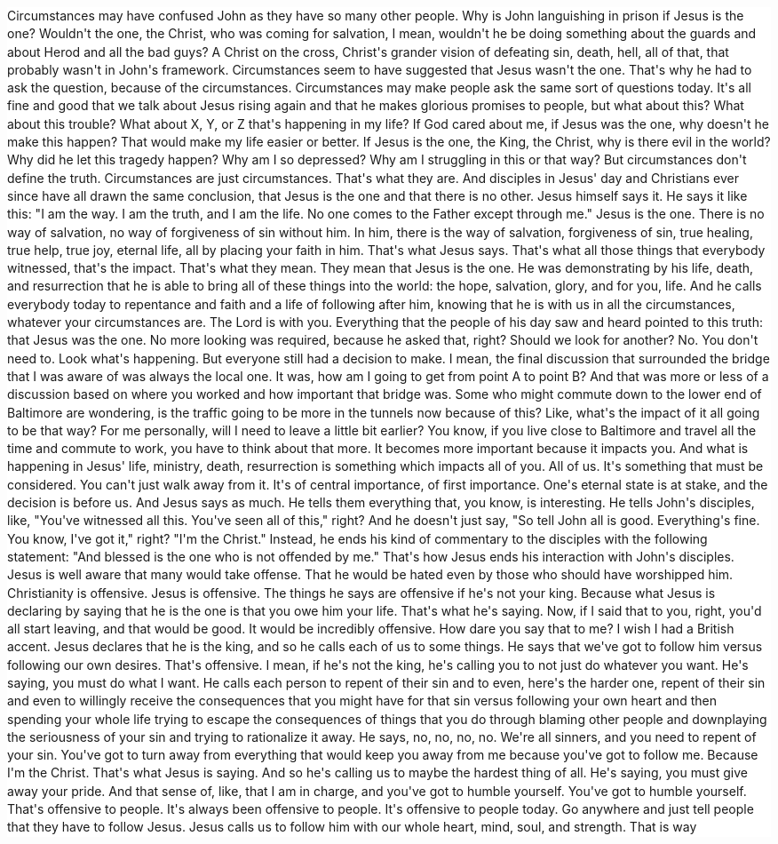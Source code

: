 Circumstances may have confused John as they have so many other people. Why is John languishing in prison if Jesus is the one? Wouldn't the one, the Christ, who was coming for salvation, I mean, wouldn't he be doing something about the guards and about Herod and all the bad guys? A Christ on the cross, Christ's grander vision of defeating sin, death, hell, all of that, that probably wasn't in John's framework. Circumstances seem to have suggested that Jesus wasn't the one. That's why he had to ask the question, because of the circumstances. Circumstances may make people ask the same sort of questions today. It's all fine and good that we talk about Jesus rising again and that he makes glorious promises to people, but what about this? What about this trouble? What about X, Y, or Z that's happening in my life? If God cared about me, if Jesus was the one, why doesn't he make this happen? That would make my life easier or better. If Jesus is the one, the King, the Christ, why is there evil in the world? Why did he let this tragedy happen? Why am I so depressed? Why am I struggling in this or that way? But circumstances don't define the truth. Circumstances are just circumstances. That's what they are. And disciples in Jesus' day and Christians ever since have all drawn the same conclusion, that Jesus is the one and that there is no other. Jesus himself says it. He says it like this: "I am the way. I am the truth, and I am the life. No one comes to the Father except through me." Jesus is the one. There is no way of salvation, no way of forgiveness of sin without him. In him, there is the way of salvation, forgiveness of sin, true healing, true help, true joy, eternal life, all by placing your faith in him. That's what Jesus says. That's what all those things that everybody witnessed, that's the impact. That's what they mean. They mean that Jesus is the one. He was demonstrating by his life, death, and resurrection that he is able to bring all of these things into the world: the hope, salvation, glory, and for you, life. And he calls everybody today to repentance and faith and a life of following after him, knowing that he is with us in all the circumstances, whatever your circumstances are. The Lord is with you. Everything that the people of his day saw and heard pointed to this truth: that Jesus was the one. No more looking was required, because he asked that, right? Should we look for another? No. You don't need to. Look what's happening. But everyone still had a decision to make. I mean, the final discussion that surrounded the bridge that I was aware of was always the local one. It was, how am I going to get from point A to point B? And that was more or less of a discussion based on where you worked and how important that bridge was. Some who might commute down to the lower end of Baltimore are wondering, is the traffic going to be more in the tunnels now because of this? Like, what's the impact of it all going to be that way? For me personally, will I need to leave a little bit earlier? You know, if you live close to Baltimore and travel all the time and commute to work, you have to think about that more. It becomes more important because it impacts you. And what is happening in Jesus' life, ministry, death, resurrection is something which impacts all of you. All of us. It's something that must be considered. You can't just walk away from it. It's of central importance, of first importance. One's eternal state is at stake, and the decision is before us. And Jesus says as much. He tells them everything that, you know, is interesting. He tells John's disciples, like, "You've witnessed all this. You've seen all of this," right? And he doesn't just say, "So tell John all is good. Everything's fine. You know, I've got it," right? "I'm the Christ." Instead, he ends his kind of commentary to the disciples with the following statement: "And blessed is the one who is not offended by me." That's how Jesus ends his interaction with John's disciples. Jesus is well aware that many would take offense. That he would be hated even by those who should have worshipped him. Christianity is offensive. Jesus is offensive. The things he says are offensive if he's not your king. Because what Jesus is declaring by saying that he is the one is that you owe him your life. That's what he's saying. Now, if I said that to you, right, you'd all start leaving, and that would be good. It would be incredibly offensive. How dare you say that to me? I wish I had a British accent. Jesus declares that he is the king, and so he calls each of us to some things. He says that we've got to follow him versus following our own desires. That's offensive. I mean, if he's not the king, he's calling you to not just do whatever you want. He's saying, you must do what I want. He calls each person to repent of their sin and to even, here's the harder one, repent of their sin and even to willingly receive the consequences that you might have for that sin versus following your own heart and then spending your whole life trying to escape the consequences of things that you do through blaming other people and downplaying the seriousness of your sin and trying to rationalize it away. He says, no, no, no, no. We're all sinners, and you need to repent of your sin. You've got to turn away from everything that would keep you away from me because you've got to follow me. Because I'm the Christ. That's what Jesus is saying. And so he's calling us to maybe the hardest thing of all. He's saying, you must give away your pride. And that sense of, like, that I am in charge, and you've got to humble yourself. You've got to humble yourself. That's offensive to people. It's always been offensive to people. It's offensive to people today. Go anywhere and just tell people that they have to follow Jesus. Jesus calls us to follow him with our whole heart, mind, soul, and strength. That is way